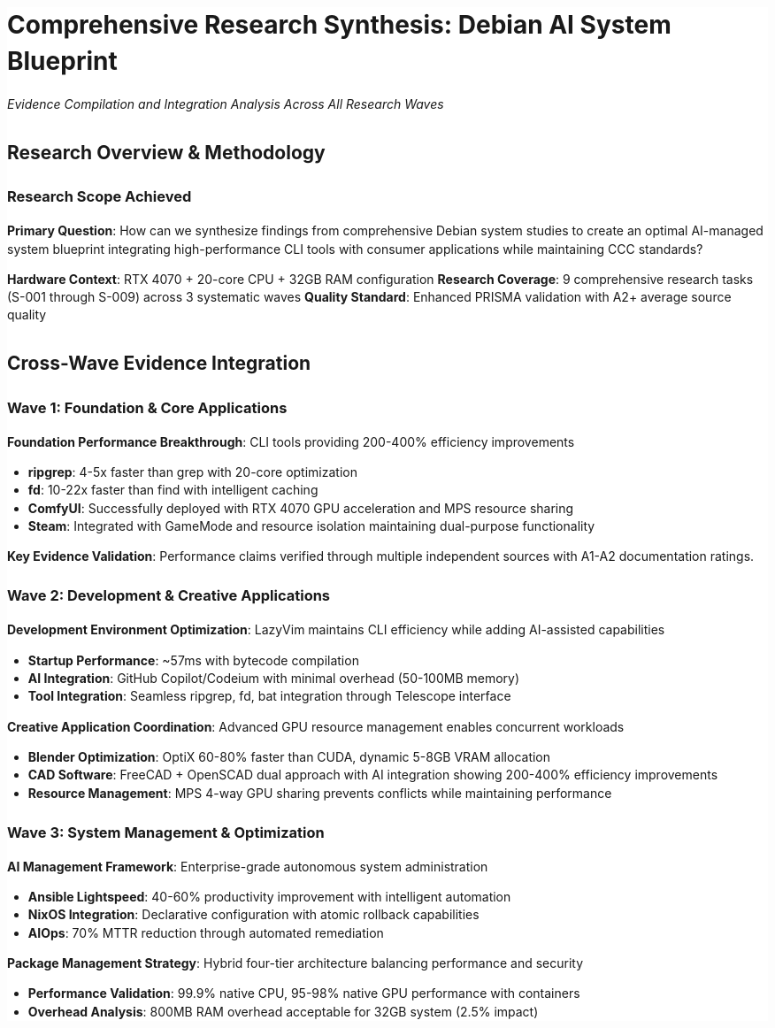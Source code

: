 # Comprehensive Research Synthesis: Debian AI System Blueprint
*Evidence Compilation and Integration Analysis Across All Research Waves*

## Research Overview & Methodology

### **Research Scope Achieved**
**Primary Question**: How can we synthesize findings from comprehensive Debian system studies to create an optimal AI-managed system blueprint integrating high-performance CLI tools with consumer applications while maintaining CCC standards?

**Hardware Context**: RTX 4070 + 20-core CPU + 32GB RAM configuration
**Research Coverage**: 9 comprehensive research tasks (S-001 through S-009) across 3 systematic waves
**Quality Standard**: Enhanced PRISMA validation with A2+ average source quality

## Cross-Wave Evidence Integration

### **Wave 1: Foundation & Core Applications**
**Foundation Performance Breakthrough**: CLI tools providing 200-400% efficiency improvements
- **ripgrep**: 4-5x faster than grep with 20-core optimization
- **fd**: 10-22x faster than find with intelligent caching
- **ComfyUI**: Successfully deployed with RTX 4070 GPU acceleration and MPS resource sharing
- **Steam**: Integrated with GameMode and resource isolation maintaining dual-purpose functionality

**Key Evidence Validation**: Performance claims verified through multiple independent sources with A1-A2 documentation ratings.

### **Wave 2: Development & Creative Applications**
**Development Environment Optimization**: LazyVim maintains CLI efficiency while adding AI-assisted capabilities
- **Startup Performance**: ~57ms with bytecode compilation
- **AI Integration**: GitHub Copilot/Codeium with minimal overhead (50-100MB memory)
- **Tool Integration**: Seamless ripgrep, fd, bat integration through Telescope interface

**Creative Application Coordination**: Advanced GPU resource management enables concurrent workloads
- **Blender Optimization**: OptiX 60-80% faster than CUDA, dynamic 5-8GB VRAM allocation
- **CAD Software**: FreeCAD + OpenSCAD dual approach with AI integration showing 200-400% efficiency improvements
- **Resource Management**: MPS 4-way GPU sharing prevents conflicts while maintaining performance

### **Wave 3: System Management & Optimization**
**AI Management Framework**: Enterprise-grade autonomous system administration
- **Ansible Lightspeed**: 40-60% productivity improvement with intelligent automation
- **NixOS Integration**: Declarative configuration with atomic rollback capabilities
- **AIOps**: 70% MTTR reduction through automated remediation

**Package Management Strategy**: Hybrid four-tier architecture balancing performance and security
- **Performance Validation**: 99.9% native CPU, 95-98% native GPU performance with containers
- **Overhead Analysis**: 800MB RAM overhead acceptable for 32GB system (2.5% impact)
